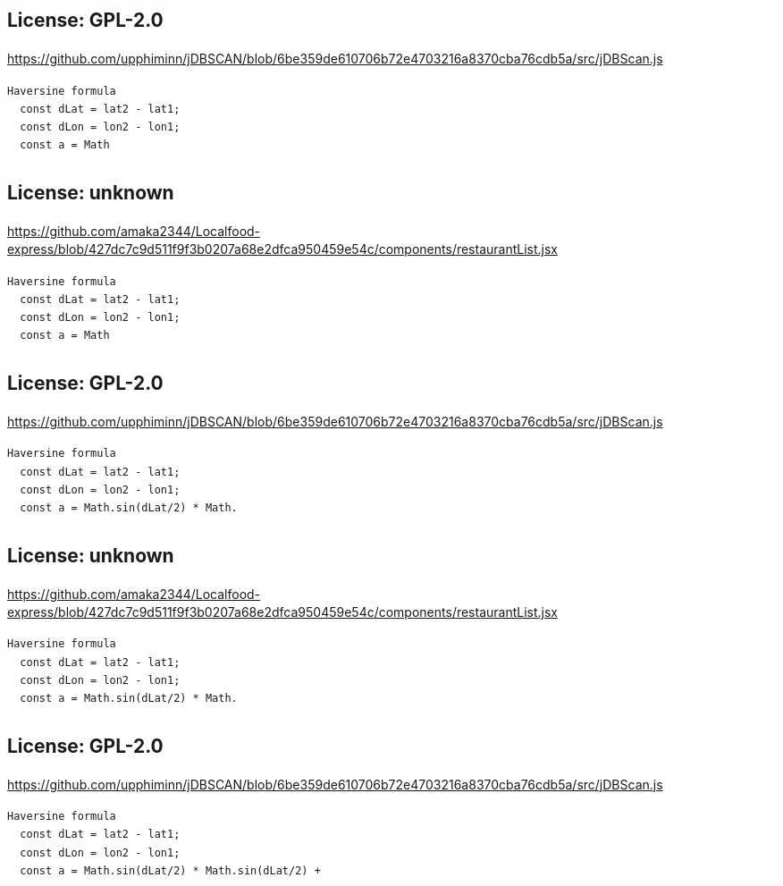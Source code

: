 
## License: GPL-2.0
https://github.com/upphiminn/jDBSCAN/blob/6be359de610706b72e4703216a8370cba76cdb5a/src/jDBScan.js

```
Haversine formula
  const dLat = lat2 - lat1;
  const dLon = lon2 - lon1;
  const a = Math
```


## License: unknown
https://github.com/amaka2344/Localfood-express/blob/427dc7c9d511f9f3b0207a68e2dfca950459e54c/components/restaurantList.jsx

```
Haversine formula
  const dLat = lat2 - lat1;
  const dLon = lon2 - lon1;
  const a = Math
```


## License: GPL-2.0
https://github.com/upphiminn/jDBSCAN/blob/6be359de610706b72e4703216a8370cba76cdb5a/src/jDBScan.js

```
Haversine formula
  const dLat = lat2 - lat1;
  const dLon = lon2 - lon1;
  const a = Math.sin(dLat/2) * Math.
```


## License: unknown
https://github.com/amaka2344/Localfood-express/blob/427dc7c9d511f9f3b0207a68e2dfca950459e54c/components/restaurantList.jsx

```
Haversine formula
  const dLat = lat2 - lat1;
  const dLon = lon2 - lon1;
  const a = Math.sin(dLat/2) * Math.
```


## License: GPL-2.0
https://github.com/upphiminn/jDBSCAN/blob/6be359de610706b72e4703216a8370cba76cdb5a/src/jDBScan.js

```
Haversine formula
  const dLat = lat2 - lat1;
  const dLon = lon2 - lon1;
  const a = Math.sin(dLat/2) * Math.sin(dLat/2) +
```
